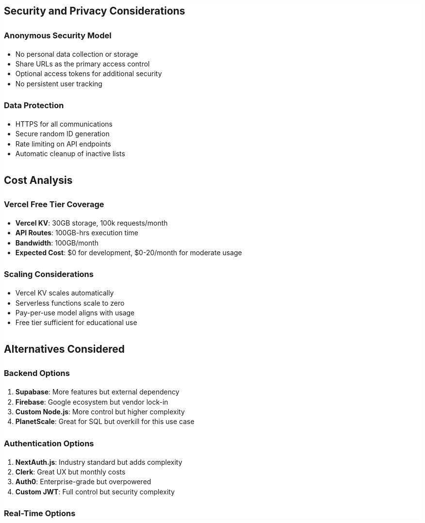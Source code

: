 ## Security and Privacy Considerations

### Anonymous Security Model

- No personal data collection or storage
- Share URLs as the primary access control
- Optional access tokens for additional security
- No persistent user tracking

### Data Protection

- HTTPS for all communications
- Secure random ID generation
- Rate limiting on API endpoints
- Automatic cleanup of inactive lists

## Cost Analysis

### Vercel Free Tier Coverage

- **Vercel KV**: 30GB storage, 100k requests/month
- **API Routes**: 100GB-hrs execution time
- **Bandwidth**: 100GB/month
- **Expected Cost**: $0 for development, $0-20/month for moderate usage

### Scaling Considerations

- Vercel KV scales automatically
- Serverless functions scale to zero
- Pay-per-use model aligns with usage
- Free tier sufficient for educational use

## Alternatives Considered

### Backend Options

1. **Supabase**: More features but external dependency
2. **Firebase**: Google ecosystem but vendor lock-in
3. **Custom Node.js**: More control but higher complexity
4. **PlanetScale**: Great for SQL but overkill for this use case

### Authentication Options

1. **NextAuth.js**: Industry standard but adds complexity
2. **Clerk**: Great UX but monthly costs
3. **Auth0**: Enterprise-grade but overpowered
4. **Custom JWT**: Full control but security complexity

### Real-Time Options
